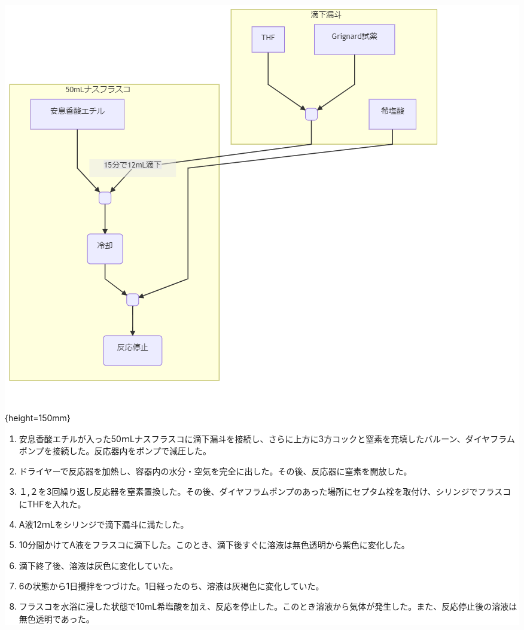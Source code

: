 ![グリニャール反応](grignard_reaction.png){height=150mm}

1. 安息香酸エチルが入った50ｍLナスフラスコに滴下漏斗を接続し、さらに上方に3方コックと窒素を充填したバルーン、ダイヤフラムポンプを接続した。反応器内をポンプで減圧した。

2. ドライヤーで反応器を加熱し、容器内の水分・空気を完全に出した。その後、反応器に窒素を開放した。

3. １,２を3回繰り返し反応器を窒素置換した。その後、ダイヤフラムポンプのあった場所にセプタム栓を取付け、シリンジでフラスコにTHFを入れた。

4. A液12ｍLをシリンジで滴下漏斗に満たした。

5. 10分間かけてA液をフラスコに滴下した。このとき、滴下後すぐに溶液は無色透明から紫色に変化した。

6. 滴下終了後、溶液は灰色に変化していた。

7. 6の状態から1日攪拌をつづけた。1日経ったのち、溶液は灰褐色に変化していた。

8. フラスコを水浴に浸した状態で10mL希塩酸を加え、反応を停止した。このとき溶液から気体が発生した。また、反応停止後の溶液は無色透明であった。
